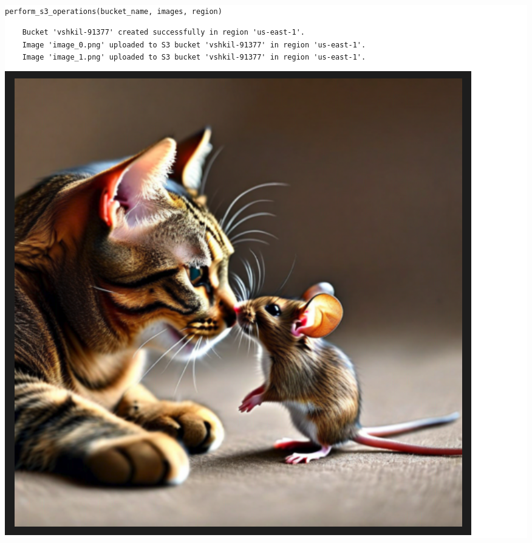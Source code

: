 ```python
perform_s3_operations(bucket_name, images, region)
```

```text
    Bucket 'vshkil-91377' created successfully in region 'us-east-1'.
    Image 'image_0.png' uploaded to S3 bucket 'vshkil-91377' in region 'us-east-1'.
    Image 'image_1.png' uploaded to S3 bucket 'vshkil-91377' in region 'us-east-1'.
```

![png](./images/W050Lab1Img10GeneratedOutput1.png)
